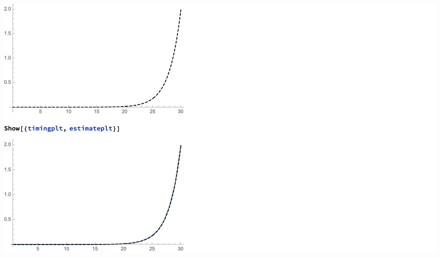  <img src="HTMLFiles/Functional_Programming_186.gif" alt="Functional_Programming_186.gif" width="360" height="222" style="vertical-align:middle" />
</p>

<p class="Input">
 <img src="HTMLFiles/Functional_Programming_187.png" alt="Functional_Programming_187.png" width="232" height="17" style="vertical-align:middle" />
</p>

<p class="Output">
 <img src="HTMLFiles/Functional_Programming_188.gif" alt="Functional_Programming_188.gif" width="360" height="226" style="vertical-align:middle" />
</p>
